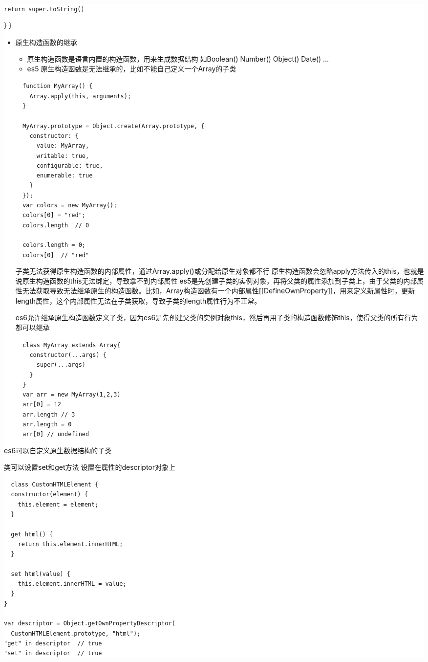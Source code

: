     return super.toString()
  }
}

- 原生构造函数的继承
  - 原生构造函数是语言内置的构造函数，用来生成数据结构 如Boolean() Number() Object() Date() ...
  - es5 原生构造函数是无法继承的，比如不能自己定义一个Array的子类
  ```
    function MyArray() {
      Array.apply(this, arguments);
    }

    MyArray.prototype = Object.create(Array.prototype, {
      constructor: {
        value: MyArray,
        writable: true,
        configurable: true,
        enumerable: true
      }
    });
    var colors = new MyArray();
    colors[0] = "red";
    colors.length  // 0

    colors.length = 0;
    colors[0]  // "red"
  ```
  子类无法获得原生构造函数的内部属性，通过Array.apply()或分配给原生对象都不行 原生构造函数会忽略apply方法传入的this，也就是说原生构造函数的this无法绑定，导致拿不到内部属性
  es5是先创建子类的实例对象，再将父类的属性添加到子类上，由于父类的内部属性无法获取导致无法继承原生的构造函数。比如，Array构造函数有一个内部属性[[DefineOwnProperty]]，用来定义新属性时，更新length属性，这个内部属性无法在子类获取，导致子类的length属性行为不正常。

  es6允许继承原生构造函数定义子类，因为es6是先创建父类的实例对象this，然后再用子类的构造函数修饰this，使得父类的所有行为都可以继承
  ```
    class MyArray extends Array{
      constructor(...args) {
        super(...args)
      }
    }
    var arr = new MyArray(1,2,3)
    arr[0] = 12
    arr.length // 3
    arr.length = 0
    arr[0] // undefined
  ```
es6可以自定义原生数据结构的子类

类可以设置set和get方法 设置在属性的descriptor对象上
```
  class CustomHTMLElement {
  constructor(element) {
    this.element = element;
  }

  get html() {
    return this.element.innerHTML;
  }

  set html(value) {
    this.element.innerHTML = value;
  }
}

var descriptor = Object.getOwnPropertyDescriptor(
  CustomHTMLElement.prototype, "html");
"get" in descriptor  // true
"set" in descriptor  // true
```